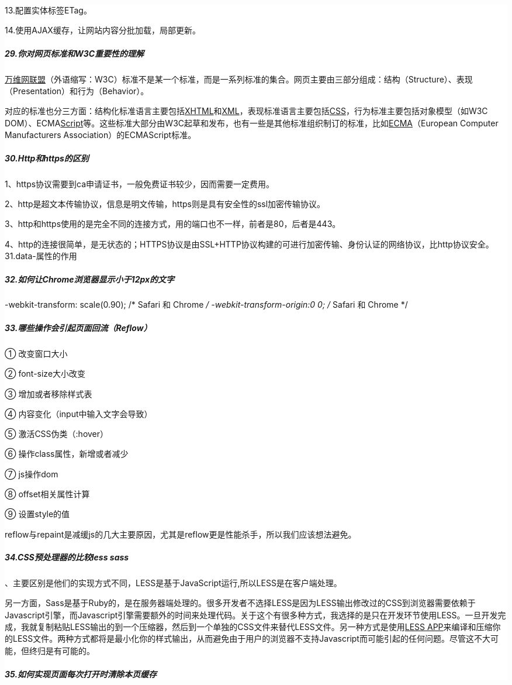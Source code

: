 13.配置实体标签ETag。

14.使用AJAX缓存，让网站内容分批加载，局部更新。

##### 29.你对网页标准和W3C重要性的理解

[万维网联盟](http://baike.baidu.com/view/80669.htm)（外语缩写：W3C）标准不是某一个标准，而是一系列标准的集合。网页主要由三部分组成：结构（Structure）、表现（Presentation）和行为（Behavior）。

对应的标准也分三方面：结构化标准语言主要包括[XHTML](http://baike.baidu.com/view/15906.htm)和[XML](http://baike.baidu.com/view/63.htm)，表现标准语言主要包括[CSS](http://baike.baidu.com/view/15916.htm)，行为标准主要包括对象模型（如W3C DOM）、ECMA[Script](http://baike.baidu.com/view/266997.htm)等。这些标准大部分由W3C起草和发布，也有一些是其他标准组织制订的标准，比如[ECMA](http://baike.baidu.com/view/786648.htm)（European Computer Manufacturers Association）的ECMAScript标准。

##### 30.Http和https的区别

1、https协议需要到ca申请证书，一般免费证书较少，因而需要一定费用。

2、http是超文本传输协议，信息是明文传输，https则是具有安全性的ssl加密传输协议。

3、http和https使用的是完全不同的连接方式，用的端口也不一样，前者是80，后者是443。

4、http的连接很简单，是无状态的；HTTPS协议是由SSL+HTTP协议构建的可进行加密传输、身份认证的网络协议，比http协议安全。31.data-属性的作用

##### 32.如何让Chrome浏览器显示小于12px的文字

 -webkit-transform: scale(0.90); /* Safari 和 Chrome */
-webkit-transform-origin:0 0;   /* Safari 和 Chrome */

##### 33.哪些操作会引起页面回流（Reflow）

① 改变窗口大小

② font-size大小改变

③ 增加或者移除样式表

④ 内容变化（input中输入文字会导致）

⑤ 激活CSS伪类（:hover）

⑥ 操作class属性，新增或者减少

⑦ js操作dom

⑧ offset相关属性计算

⑨ 设置style的值

reflow与repaint是减缓js的几大主要原因，尤其是reflow更是性能杀手，所以我们应该想法避免。

##### 34.CSS预处理器的比较less sass

、主要区别是他们的实现方式不同，LESS是基于JavaScript运行,所以LESS是在客户端处理。

另一方面，Sass是基于Ruby的，是在服务器端处理的。很多开发者不选择LESS是因为LESS输出修改过的CSS到浏览器需要依赖于Javascript引擎，而Javascript引擎需要额外的时间来处理代码。关于这个有很多种方式，我选择的是只在开发环节使用LESS。一旦开发完成，我就复制粘贴LESS输出的到一个压缩器，然后到一个单独的CSS文件来替代LESS文件。另一种方式是使用[LESS APP](http://incident57.com/less)来编译和压缩你的LESS文件。两种方式都将是最小化你的样式输出，从而避免由于用户的浏览器不支持Javascript而可能引起的任何问题。尽管这不大可能，但终归是有可能的。

##### 35.如何实现页面每次打开时清除本页缓存
